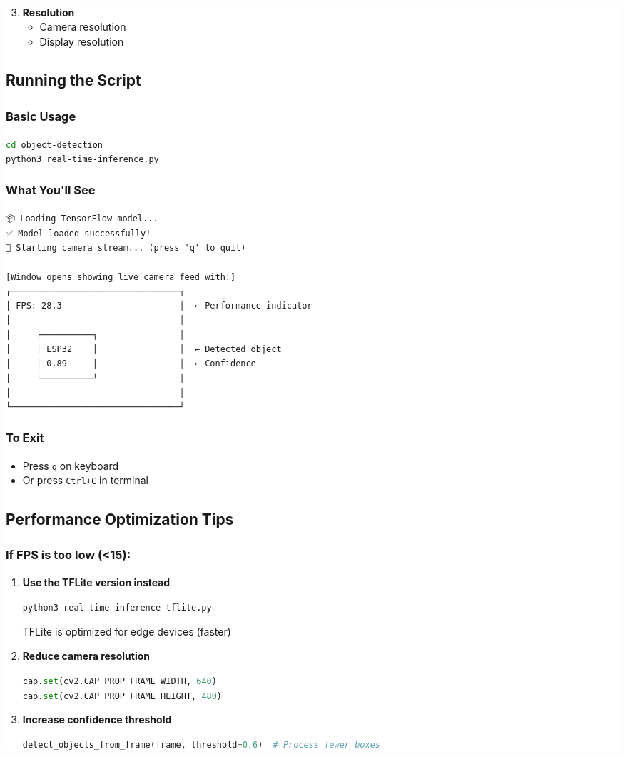3. **Resolution**
   - Camera resolution
   - Display resolution

## Running the Script

### Basic Usage
```bash
cd object-detection
python3 real-time-inference.py
```

### What You'll See

```
📦 Loading TensorFlow model...
✅ Model loaded successfully!
🎥 Starting camera stream... (press 'q' to quit)

[Window opens showing live camera feed with:]
┌─────────────────────────────────┐
│ FPS: 28.3                       │  ← Performance indicator
│                                 │
│     ┌──────────┐                │
│     │ ESP32    │                │  ← Detected object
│     │ 0.89     │                │  ← Confidence
│     └──────────┘                │
│                                 │
└─────────────────────────────────┘
```

### To Exit
- Press `q` on keyboard
- Or press `Ctrl+C` in terminal

## Performance Optimization Tips

### If FPS is too low (<15):

1. **Use the TFLite version instead**
   ```bash
   python3 real-time-inference-tflite.py
   ```
   TFLite is optimized for edge devices (faster)

2. **Reduce camera resolution**
   ```python
   cap.set(cv2.CAP_PROP_FRAME_WIDTH, 640)
   cap.set(cv2.CAP_PROP_FRAME_HEIGHT, 480)
   ```

3. **Increase confidence threshold**
   ```python
   detect_objects_from_frame(frame, threshold=0.6)  # Process fewer boxes
   ```
